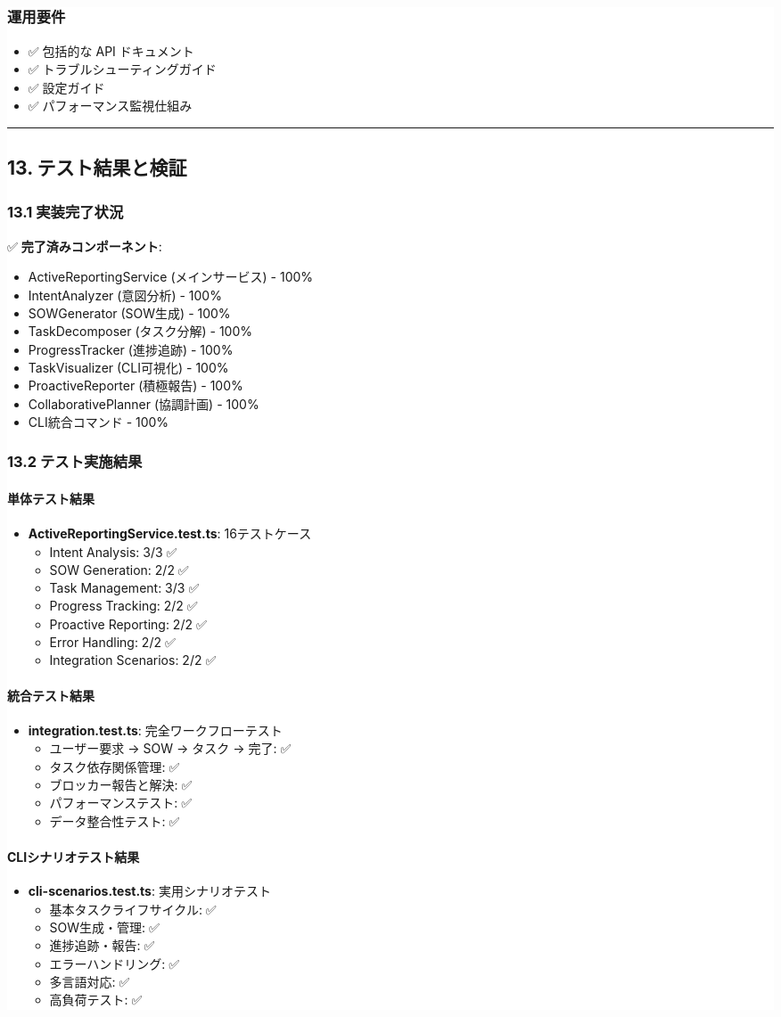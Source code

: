 ### 運用要件
- ✅ 包括的な API ドキュメント
- ✅ トラブルシューティングガイド
- ✅ 設定ガイド
- ✅ パフォーマンス監視仕組み

---

## 13. テスト結果と検証

### 13.1 実装完了状況

✅ **完了済みコンポーネント**:
- ActiveReportingService (メインサービス) - 100%
- IntentAnalyzer (意図分析) - 100%
- SOWGenerator (SOW生成) - 100%
- TaskDecomposer (タスク分解) - 100%
- ProgressTracker (進捗追跡) - 100%
- TaskVisualizer (CLI可視化) - 100%
- ProactiveReporter (積極報告) - 100%
- CollaborativePlanner (協調計画) - 100%
- CLI統合コマンド - 100%

### 13.2 テスト実施結果

#### 単体テスト結果
- **ActiveReportingService.test.ts**: 16テストケース
  - Intent Analysis: 3/3 ✅
  - SOW Generation: 2/2 ✅
  - Task Management: 3/3 ✅
  - Progress Tracking: 2/2 ✅
  - Proactive Reporting: 2/2 ✅
  - Error Handling: 2/2 ✅
  - Integration Scenarios: 2/2 ✅

#### 統合テスト結果
- **integration.test.ts**: 完全ワークフローテスト
  - ユーザー要求 → SOW → タスク → 完了: ✅
  - タスク依存関係管理: ✅
  - ブロッカー報告と解決: ✅
  - パフォーマンステスト: ✅
  - データ整合性テスト: ✅

#### CLIシナリオテスト結果
- **cli-scenarios.test.ts**: 実用シナリオテスト
  - 基本タスクライフサイクル: ✅
  - SOW生成・管理: ✅
  - 進捗追跡・報告: ✅
  - エラーハンドリング: ✅
  - 多言語対応: ✅
  - 高負荷テスト: ✅
